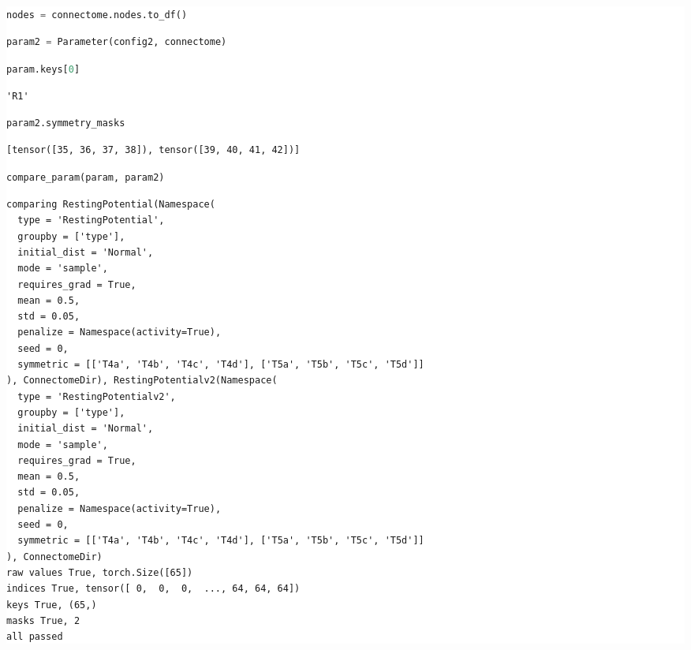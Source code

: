 
```python
nodes = connectome.nodes.to_df()
```


```python
param2 = Parameter(config2, connectome)
```


```python
param.keys[0]
```




    'R1'




```python
param2.symmetry_masks
```




    [tensor([35, 36, 37, 38]), tensor([39, 40, 41, 42])]




```python
compare_param(param, param2)
```

    comparing RestingPotential(Namespace(
      type = 'RestingPotential',
      groupby = ['type'],
      initial_dist = 'Normal',
      mode = 'sample',
      requires_grad = True,
      mean = 0.5,
      std = 0.05,
      penalize = Namespace(activity=True),
      seed = 0,
      symmetric = [['T4a', 'T4b', 'T4c', 'T4d'], ['T5a', 'T5b', 'T5c', 'T5d']]
    ), ConnectomeDir), RestingPotentialv2(Namespace(
      type = 'RestingPotentialv2',
      groupby = ['type'],
      initial_dist = 'Normal',
      mode = 'sample',
      requires_grad = True,
      mean = 0.5,
      std = 0.05,
      penalize = Namespace(activity=True),
      seed = 0,
      symmetric = [['T4a', 'T4b', 'T4c', 'T4d'], ['T5a', 'T5b', 'T5c', 'T5d']]
    ), ConnectomeDir)
    raw values True, torch.Size([65])
    indices True, tensor([ 0,  0,  0,  ..., 64, 64, 64])
    keys True, (65,)
    masks True, 2
    all passed
